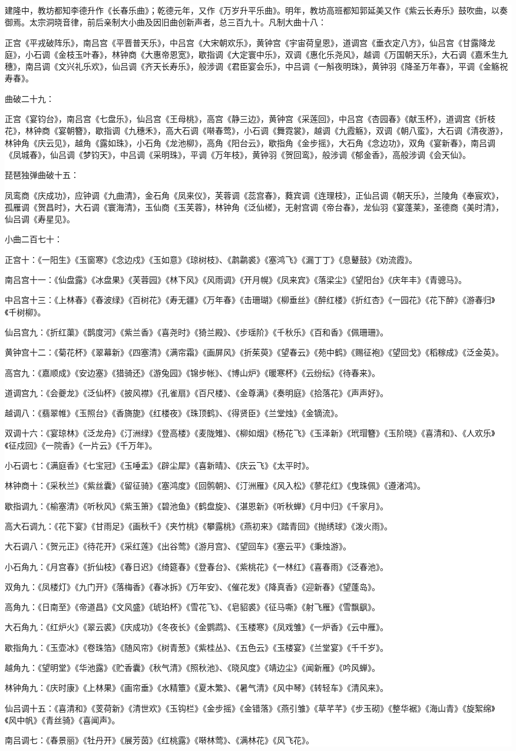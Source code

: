 建隆中，教坊都知李德升作《长春乐曲》；乾德元年，又作《万岁升平乐曲》。明年，教坊高班都知郭延美又作《紫云长寿乐》鼓吹曲，以奏御焉。太宗洞晓音律，前后亲制大小曲及因旧曲创新声者，总三百九十。凡制大曲十八：

正宫《平戎破阵乐》，南吕宫《平晋普天乐》，中吕宫《大宋朝欢乐》，黄钟宫《宇宙荷皇恩》，道调宫《垂衣定八方》，仙吕宫《甘露降龙庭》，小石调《金枝玉叶春》，林钟商《大惠帝恩宽》，歇指调《大定寰中乐》，双调《惠化乐尧风》，越调《万国朝天乐》，大石调《嘉禾生九穗》，南吕调《文兴礼乐欢》，仙吕调《齐天长寿乐》，般涉调《君臣宴会乐》，中吕调《一斛夜明珠》，黄钟羽《降圣万年春》，平调《金觞祝寿春》。

曲破二十九：

正宫《宴钧台》，南吕宫《七盘乐》，仙吕宫《王母桃》，高宫《静三边》，黄钟宫《采莲回》，中吕宫《杏园春》《献玉杯》，道调宫《折枝花》，林钟商《宴朝簪》，歇指调《九穗禾》，高大石调《啭春莺》，小石调《舞霓裳》，越调《九霞觞》，双调《朝八蛮》，大石调《清夜游》，林钟角《庆云见》，越角《露如珠》，小石角《龙池柳》，高角《阳台云》，歇指角《金步摇》，大石角《念边功》，双角《宴新春》，南吕调《凤城春》，仙吕调《梦钧天》，中吕调《采明珠》，平调《万年枝》，黄钟羽《贺回鸾》，般涉调《郁金香》，高般涉调《会天仙》。

琵琶独弹曲破十五：

凤鸾商《庆成功》，应钟调《九曲清》，金石角《凤来仪》，芙蓉调《蕊宫春》，蕤宾调《连理枝》，正仙吕调《朝天乐》，兰陵角《奉宸欢》，孤雁调《贺昌时》，大石调《寰海清》，玉仙商《玉芙蓉》，林钟角《泛仙槎》，无射宫调《帝台春》，龙仙羽《宴蓬莱》，圣德商《美时清》，仙吕调《寿星见》。

小曲二百七十：

正宫十：《一阳生》《玉窗寒》《念边戍》《玉如意》《琼树枝》、《鹔鹴裘》《塞鸿飞》《漏丁丁》《息鼙鼓》《劝流霞》。

南吕宫十一：《仙盘露》《冰盘果》《芙蓉园》《林下风》《风雨调》《开月幌》《凤来宾》《落梁尘》《望阳台》《庆年丰》《青骢马》。

中吕宫十三：《上林春》《春波绿》《百树花》《寿无疆》《万年春》《击珊瑚》《柳垂丝》《醉红楼》《折红杏》《一园花》《花下醉》《游春归》《千树柳》。

仙吕宫九：《折红蕖》《鹊度河》《紫兰香》《喜尧时》《猗兰殿》、《步瑶阶》《千秋乐》《百和香》《佩珊珊》。

黄钟宫十二：《菊花杯》《翠幕新》《四塞清》《满帘霜》《画屏风》《折茱萸》《望春云》《苑中鹤》《赐征袍》《望回戈》《稻稼成》《泛金英》。

高宫九：《嘉顺成》《安边塞》《猎骑还》《游兔园》《锦步帐》、《博山炉》《暖寒杯》《云纷纭》《待春来》。

道调宫九：《会夔龙》《泛仙杯》《披风襟》《孔雀扇》《百尺楼》、《金尊满》《奏明庭》《拾落花》《声声好》。

越调八：《翡翠帷》《玉照台》《香旖旎》《红楼夜》《珠顶鹤》、《得贤臣》《兰堂烛》《金镝流》。

双调十六：《宴琼林》《泛龙舟》《汀洲绿》《登高楼》《麦陇雉》、《柳如烟》《杨花飞》《玉泽新》《玳瑁簪》《玉阶晓》《喜清和》、《人欢乐》《征戍回》《一院香》《一片云》《千万年》。

小石调七：《满庭香》《七宝冠》《玉唾盂》《辟尘犀》《喜新晴》、《庆云飞》《太平时》。

林钟商十：《采秋兰》《紫丝囊》《留征骑》《塞鸿度》《回鹘朝》、《汀洲雁》《风入松》《蓼花红》《曳珠佩》《遵渚鸿》。

歇指调九：《榆塞清》《听秋风》《紫玉箫》《碧池鱼》《鹤盘旋》、《湛恩新》《听秋蝉》《月中归》《千家月》。

高大石调九：《花下宴》《甘雨足》《画秋千》《夹竹桃》《攀露桃》《燕初来》《踏青回》《抛绣球》《泼火雨》。

大石调八：《贺元正》《待花开》《采红莲》《出谷莺》《游月宫》、《望回车》《塞云平》《秉烛游》。

小石角九：《月宫春》《折仙枝》《春日迟》《绮筵春》《登春台》、《紫桃花》《一林红》《喜春雨》《泛春池》。

双角九：《凤楼灯》《九门开》《落梅香》《春冰拆》《万年安》、《催花发》《降真香》《迎新春》《望蓬岛》。

高角九：《日南至》《帝道昌》《文风盛》《琥珀杯》《雪花飞》、《皂貂裘》《征马嘶》《射飞雁》《雪飘飖》。

大石角九：《红炉火》《翠云裘》《庆成功》《冬夜长》《金鹦鹉》、《玉楼寒》《凤戏雏》《一炉香》《云中雁》。

歇指角九：《玉壶冰》《卷珠箔》《随风帘》《树青葱》《紫桂丛》、《五色云》《玉楼宴》《兰堂宴》《千千岁》。

越角九：《望明堂》《华池露》《贮香囊》《秋气清》《照秋池》、《晓风度》《靖边尘》《闻新雁》《吟风蝉》。

林钟角九：《庆时康》《上林果》《画帘垂》《水精簟》《夏木繁》、《暑气清》《风中琴》《转轻车》《清风来》。

仙吕调十五：《喜清和》《芰荷新》《清世欢》《玉钩栏》《金步摇》《金错落》《燕引雏》《草芊芊》《步玉砌》《整华裾》《海山青》《旋絮绵》《风中帆》《青丝骑》《喜闻声》。

南吕调七：《春景丽》《牡丹开》《展芳茵》《红桃露》《啭林莺》、《满林花》《风飞花》。

